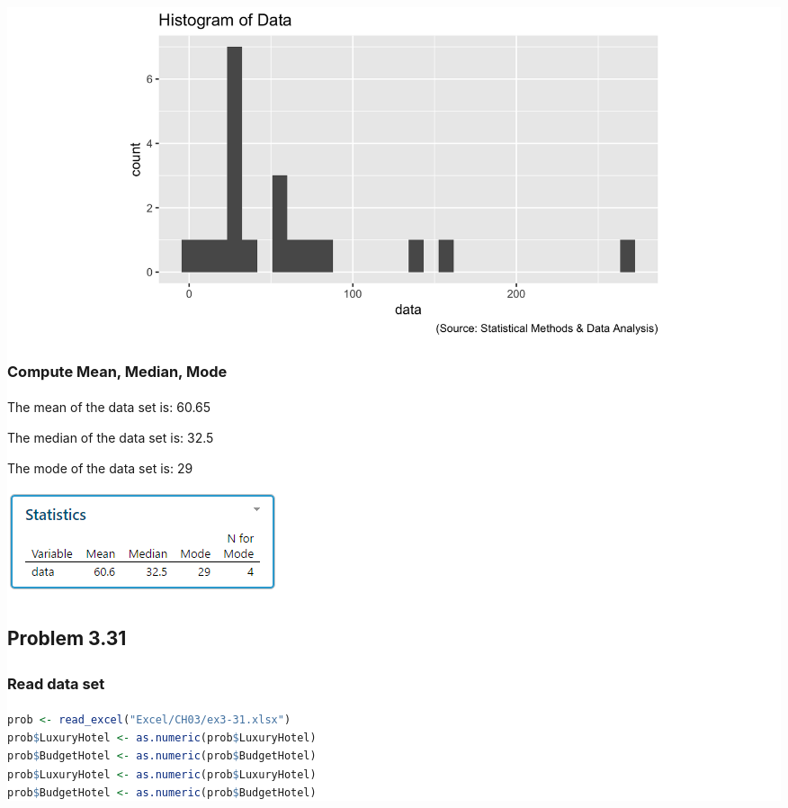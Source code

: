 <img src="Homework01_files/figure-html/unnamed-chunk-4-1.png" width="70%" style="display: block; margin: auto;" />

### Compute Mean, Median, Mode



The mean of the data set is: 60.65

The median of the data set is: 32.5

The mode of the data set is: 29

![](img/Figure3-14.PNG)


## Problem 3.31

### Read data set


```r
prob <- read_excel("Excel/CH03/ex3-31.xlsx")
prob$LuxuryHotel <- as.numeric(prob$LuxuryHotel)
prob$BudgetHotel <- as.numeric(prob$BudgetHotel)
prob$LuxuryHotel <- as.numeric(prob$LuxuryHotel)
prob$BudgetHotel <- as.numeric(prob$BudgetHotel)
```
